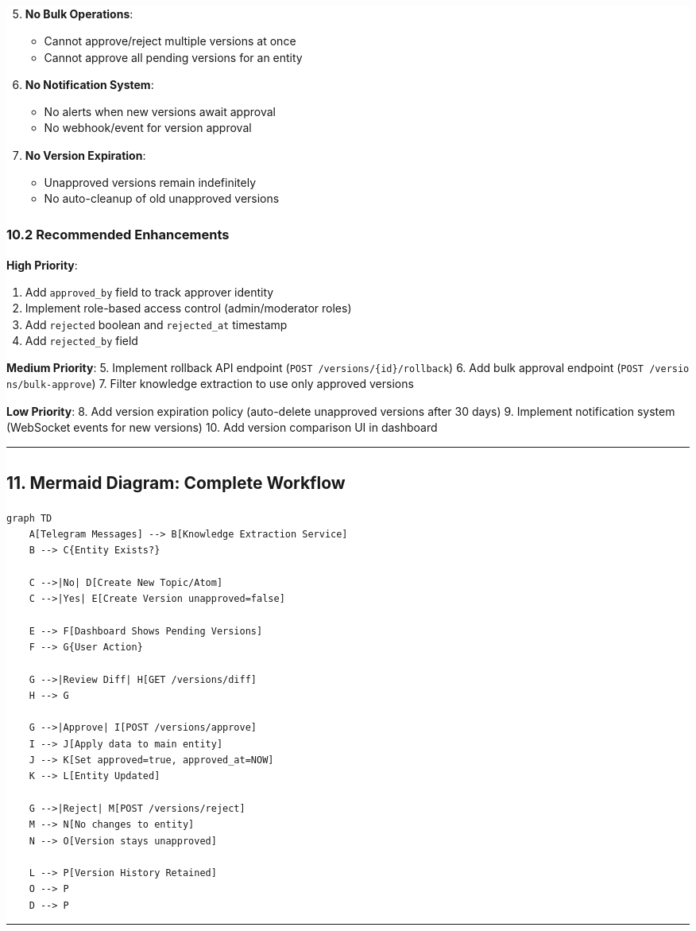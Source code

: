 5. **No Bulk Operations**:
   - Cannot approve/reject multiple versions at once
   - Cannot approve all pending versions for an entity

6. **No Notification System**:
   - No alerts when new versions await approval
   - No webhook/event for version approval

7. **No Version Expiration**:
   - Unapproved versions remain indefinitely
   - No auto-cleanup of old unapproved versions

### 10.2 Recommended Enhancements

**High Priority**:
1. Add `approved_by` field to track approver identity
2. Implement role-based access control (admin/moderator roles)
3. Add `rejected` boolean and `rejected_at` timestamp
4. Add `rejected_by` field

**Medium Priority**:
5. Implement rollback API endpoint (`POST /versions/{id}/rollback`)
6. Add bulk approval endpoint (`POST /versions/bulk-approve`)
7. Filter knowledge extraction to use only approved versions

**Low Priority**:
8. Add version expiration policy (auto-delete unapproved versions after 30 days)
9. Implement notification system (WebSocket events for new versions)
10. Add version comparison UI in dashboard

---

## 11. Mermaid Diagram: Complete Workflow

```mermaid
graph TD
    A[Telegram Messages] --> B[Knowledge Extraction Service]
    B --> C{Entity Exists?}

    C -->|No| D[Create New Topic/Atom]
    C -->|Yes| E[Create Version unapproved=false]

    E --> F[Dashboard Shows Pending Versions]
    F --> G{User Action}

    G -->|Review Diff| H[GET /versions/diff]
    H --> G

    G -->|Approve| I[POST /versions/approve]
    I --> J[Apply data to main entity]
    J --> K[Set approved=true, approved_at=NOW]
    K --> L[Entity Updated]

    G -->|Reject| M[POST /versions/reject]
    M --> N[No changes to entity]
    N --> O[Version stays unapproved]

    L --> P[Version History Retained]
    O --> P
    D --> P
```

---